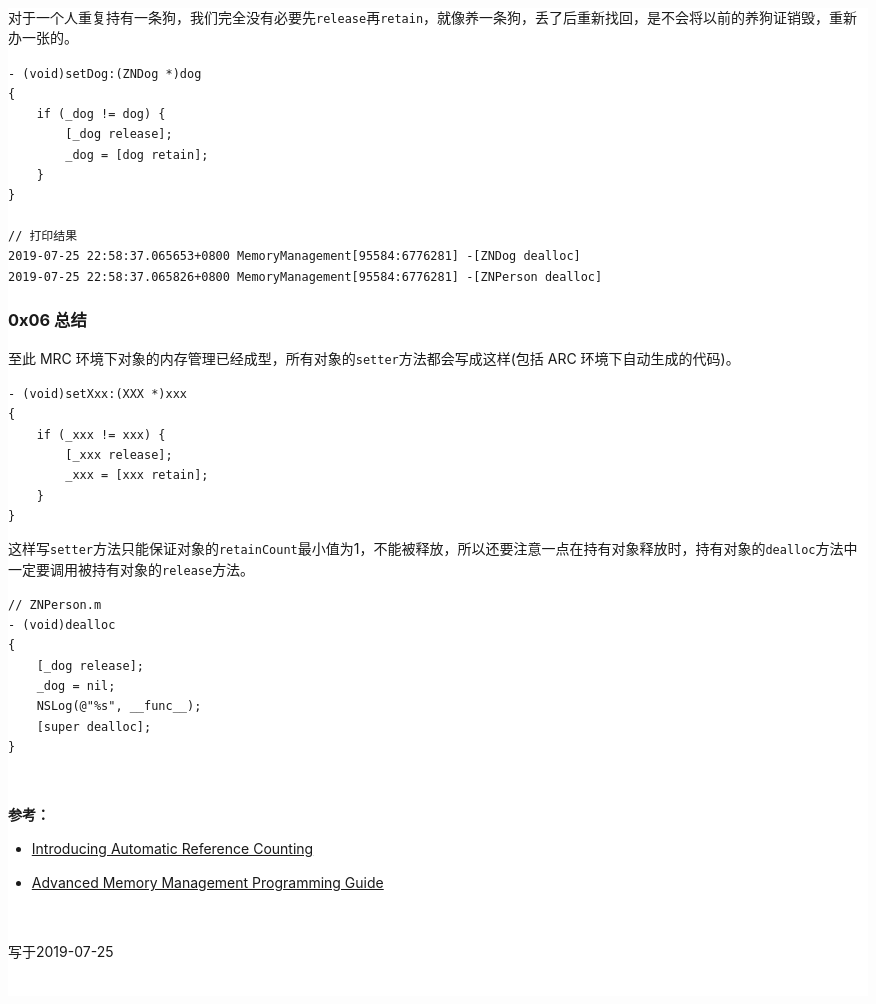 
对于一个人重复持有一条狗，我们完全没有必要先`release`再`retain`，就像养一条狗，丢了后重新找回，是不会将以前的养狗证销毁，重新办一张的。

```
- (void)setDog:(ZNDog *)dog
{
    if (_dog != dog) {
        [_dog release];
        _dog = [dog retain];
    }
}

// 打印结果
2019-07-25 22:58:37.065653+0800 MemoryManagement[95584:6776281] -[ZNDog dealloc]
2019-07-25 22:58:37.065826+0800 MemoryManagement[95584:6776281] -[ZNPerson dealloc]
```

### 0x06 总结

至此 MRC 环境下对象的内存管理已经成型，所有对象的`setter`方法都会写成这样(包括 ARC 环境下自动生成的代码)。

```
- (void)setXxx:(XXX *)xxx
{
    if (_xxx != xxx) {
        [_xxx release];
        _xxx = [xxx retain];
    }
}
```

这样写`setter`方法只能保证对象的`retainCount`最小值为1，不能被释放，所以还要注意一点在持有对象释放时，持有对象的`dealloc`方法中一定要调用被持有对象的`release`方法。

```
// ZNPerson.m
- (void)dealloc
{
    [_dog release];
    _dog = nil;
    NSLog(@"%s", __func__);
    [super dealloc];
}
```


<br>

**参考：**

- [Introducing Automatic Reference Counting](https://developer.apple.com/videos/play/wwdc2011/323/)

- [Advanced Memory Management Programming Guide](https://developer.apple.com/library/archive/documentation/Cocoa/Conceptual/MemoryMgmt/Articles/MemoryMgmt.html#//apple_ref/doc/uid/10000011-SW1)

<br>

写于2019-07-25

<br>